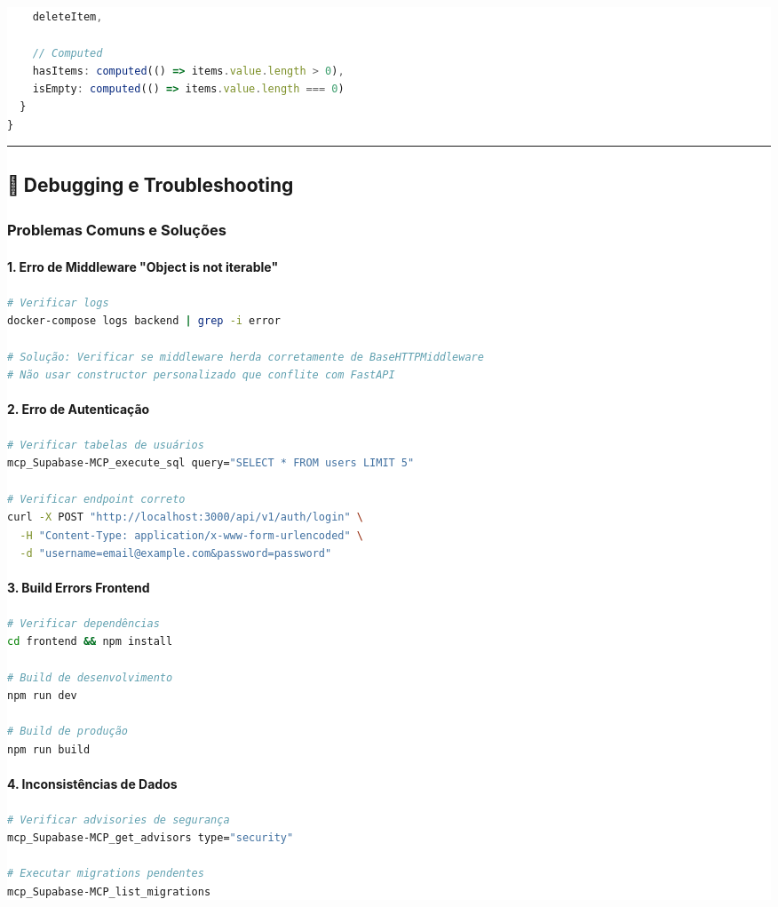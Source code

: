 ```javascript
    deleteItem,
    
    // Computed
    hasItems: computed(() => items.value.length > 0),
    isEmpty: computed(() => items.value.length === 0)
  }
}
```

---

## 🐛 Debugging e Troubleshooting

### Problemas Comuns e Soluções

#### 1. **Erro de Middleware "Object is not iterable"**
```bash
# Verificar logs
docker-compose logs backend | grep -i error

# Solução: Verificar se middleware herda corretamente de BaseHTTPMiddleware
# Não usar constructor personalizado que conflite com FastAPI
```

#### 2. **Erro de Autenticação**
```bash
# Verificar tabelas de usuários
mcp_Supabase-MCP_execute_sql query="SELECT * FROM users LIMIT 5"

# Verificar endpoint correto
curl -X POST "http://localhost:3000/api/v1/auth/login" \
  -H "Content-Type: application/x-www-form-urlencoded" \
  -d "username=email@example.com&password=password"
```

#### 3. **Build Errors Frontend**
```bash
# Verificar dependências
cd frontend && npm install

# Build de desenvolvimento
npm run dev

# Build de produção
npm run build
```

#### 4. **Inconsistências de Dados**
```bash
# Verificar advisories de segurança
mcp_Supabase-MCP_get_advisors type="security"

# Executar migrations pendentes
mcp_Supabase-MCP_list_migrations
```
